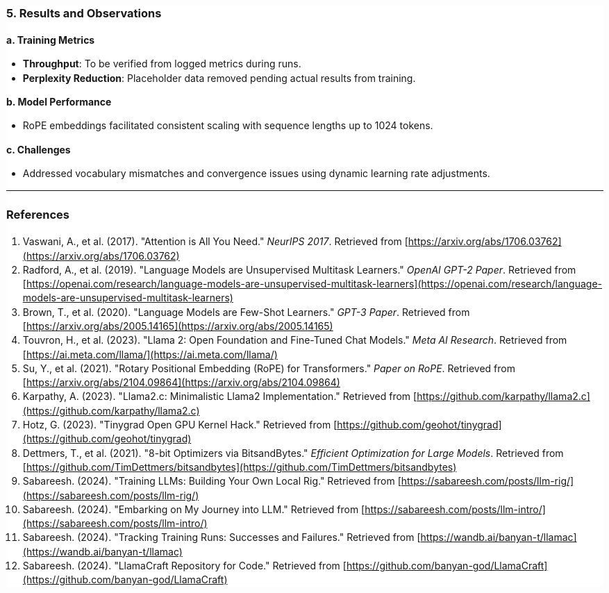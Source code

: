 
### **5. Results and Observations**

**a. Training Metrics**

- **Throughput**: To be verified from logged metrics during runs.
- **Perplexity Reduction**: Placeholder data removed pending actual results from training.

**b. Model Performance**

- RoPE embeddings facilitated consistent scaling with sequence lengths up to 1024 tokens.

**c. Challenges**

- Addressed vocabulary mismatches and convergence issues using dynamic learning rate adjustments.

---

### **References**

1. Vaswani, A., et al. (2017). "Attention is All You Need." *NeurIPS 2017*. Retrieved from [https://arxiv.org/abs/1706.03762](https://arxiv.org/abs/1706.03762)
2. Radford, A., et al. (2019). "Language Models are Unsupervised Multitask Learners." *OpenAI GPT-2 Paper*. Retrieved from [https://openai.com/research/language-models-are-unsupervised-multitask-learners](https://openai.com/research/language-models-are-unsupervised-multitask-learners)
3. Brown, T., et al. (2020). "Language Models are Few-Shot Learners." *GPT-3 Paper*. Retrieved from [https://arxiv.org/abs/2005.14165](https://arxiv.org/abs/2005.14165)
4. Touvron, H., et al. (2023). "Llama 2: Open Foundation and Fine-Tuned Chat Models." *Meta AI Research*. Retrieved from [https://ai.meta.com/llama/](https://ai.meta.com/llama/)
5. Su, Y., et al. (2021). "Rotary Positional Embedding (RoPE) for Transformers." *Paper on RoPE*. Retrieved from [https://arxiv.org/abs/2104.09864](https://arxiv.org/abs/2104.09864)
6. Karpathy, A. (2023). "Llama2.c: Minimalistic Llama2 Implementation." Retrieved from [https://github.com/karpathy/llama2.c](https://github.com/karpathy/llama2.c)
7. Hotz, G. (2023). "Tinygrad Open GPU Kernel Hack." Retrieved from [https://github.com/geohot/tinygrad](https://github.com/geohot/tinygrad)
8. Dettmers, T., et al. (2021). "8-bit Optimizers via BitsandBytes." *Efficient Optimization for Large Models*. Retrieved from [https://github.com/TimDettmers/bitsandbytes](https://github.com/TimDettmers/bitsandbytes)
9. Sabareesh. (2024). "Training LLMs: Building Your Own Local Rig." Retrieved from [https://sabareesh.com/posts/llm-rig/](https://sabareesh.com/posts/llm-rig/)
10. Sabareesh. (2024). "Embarking on My Journey into LLM." Retrieved from [https://sabareesh.com/posts/llm-intro/](https://sabareesh.com/posts/llm-intro/)
11. Sabareesh. (2024). "Tracking Training Runs: Successes and Failures." Retrieved from [https://wandb.ai/banyan-t/llamac](https://wandb.ai/banyan-t/llamac)
12. Sabareesh. (2024). "LlamaCraft Repository for Code." Retrieved from [https://github.com/banyan-god/LlamaCraft](https://github.com/banyan-god/LlamaCraft)

